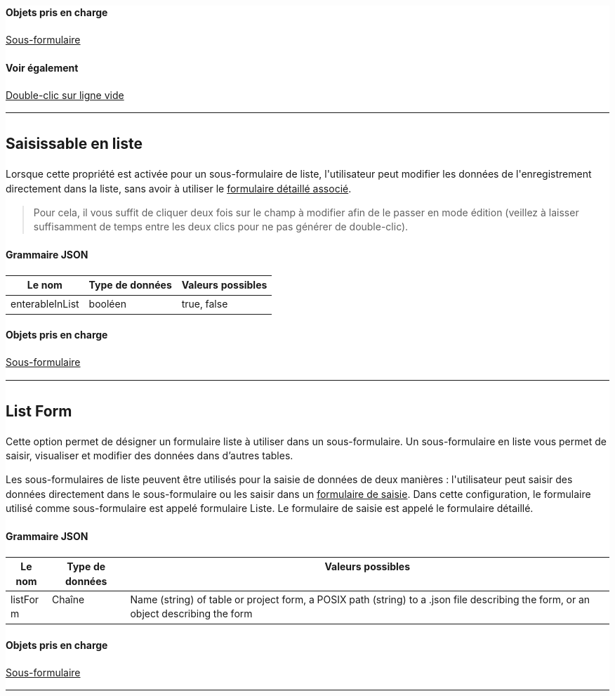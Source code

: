 #### Objets pris en charge

[Sous-formulaire](subform_overview.md)


#### Voir également
[Double-clic sur ligne vide](#double-click-on-empty-row)

---
## Saisissable en liste

Lorsque cette propriété est activée pour un sous-formulaire de liste, l'utilisateur peut modifier les données de l'enregistrement directement dans la liste, sans avoir à utiliser le [formulaire détaillé associé](#detail-form).

> Pour cela, il vous suffit de cliquer deux fois sur le champ à modifier afin de le passer en mode édition (veillez à laisser suffisamment de temps entre les deux clics pour ne pas générer de double-clic).


#### Grammaire JSON

| Le nom          | Type de données | Valeurs possibles |
| --------------- | --------------- | ----------------- |
| enterableInList | booléen         | true, false       |


#### Objets pris en charge

[Sous-formulaire](subform_overview.md)


---
## List Form

Cette option permet de désigner un formulaire liste à utiliser dans un sous-formulaire. Un sous-formulaire en liste vous permet de saisir, visualiser et modifier des données dans d’autres tables.

Les sous-formulaires de liste peuvent être utilisés pour la saisie de données de deux manières : l'utilisateur peut saisir des données directement dans le sous-formulaire ou les saisir dans un [formulaire de saisie](#detail-form). Dans cette configuration, le formulaire utilisé comme sous-formulaire est appelé formulaire Liste. Le formulaire de saisie est appelé le formulaire détaillé.

#### Grammaire JSON

| Le nom   | Type de données | Valeurs possibles                                                                                                                   |
| -------- | --------------- | ----------------------------------------------------------------------------------------------------------------------------------- |
| listForm | Chaîne          | Name (string) of table or project form, a POSIX path (string) to a .json file describing the form, or an object describing the form |

#### Objets pris en charge

[Sous-formulaire](subform_overview.md)



---